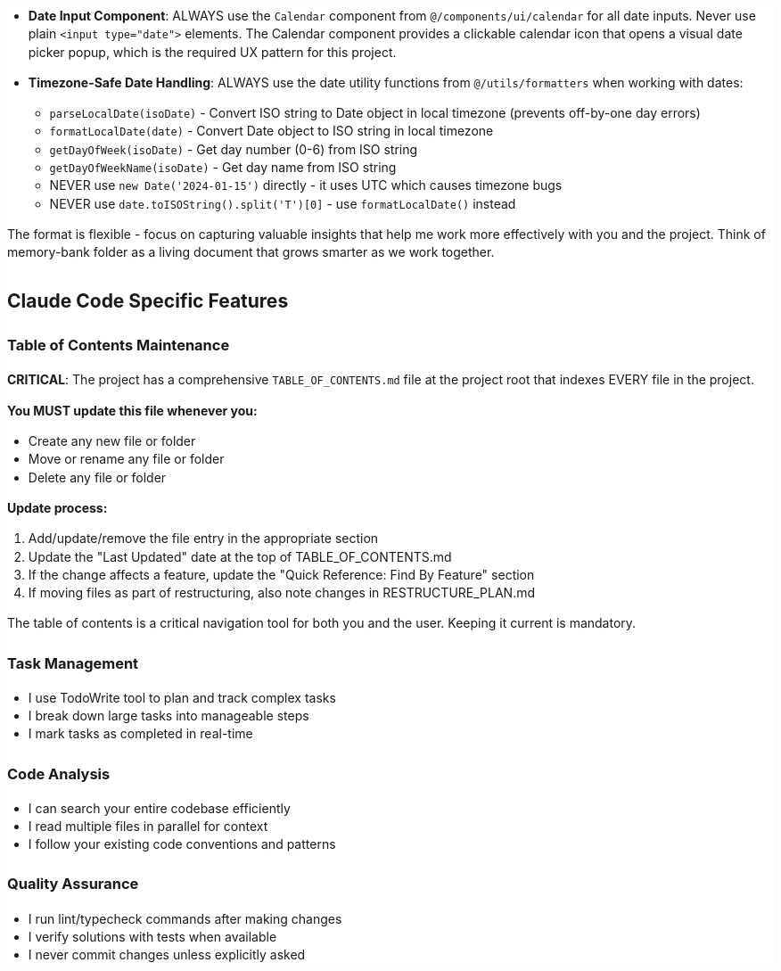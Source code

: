- **Date Input Component**: ALWAYS use the `Calendar` component from `@/components/ui/calendar` for all date inputs. Never use plain `<input type="date">` elements. The Calendar component provides a clickable calendar icon that opens a visual date picker popup, which is the required UX pattern for this project.

- **Timezone-Safe Date Handling**: ALWAYS use the date utility functions from `@/utils/formatters` when working with dates:
  - `parseLocalDate(isoDate)` - Convert ISO string to Date object in local timezone (prevents off-by-one day errors)
  - `formatLocalDate(date)` - Convert Date object to ISO string in local timezone
  - `getDayOfWeek(isoDate)` - Get day number (0-6) from ISO string
  - `getDayOfWeekName(isoDate)` - Get day name from ISO string
  - NEVER use `new Date('2024-01-15')` directly - it uses UTC which causes timezone bugs
  - NEVER use `date.toISOString().split('T')[0]` - use `formatLocalDate()` instead

The format is flexible - focus on capturing valuable insights that help me work more effectively with you and the project. Think of memory-bank folder as a living document that grows smarter as we work together.

## Claude Code Specific Features

### Table of Contents Maintenance
**CRITICAL**: The project has a comprehensive `TABLE_OF_CONTENTS.md` file at the project root that indexes EVERY file in the project.

**You MUST update this file whenever you:**
- Create any new file or folder
- Move or rename any file or folder
- Delete any file or folder

**Update process:**
1. Add/update/remove the file entry in the appropriate section
2. Update the "Last Updated" date at the top of TABLE_OF_CONTENTS.md
3. If the change affects a feature, update the "Quick Reference: Find By Feature" section
4. If moving files as part of restructuring, also note changes in RESTRUCTURE_PLAN.md

The table of contents is a critical navigation tool for both you and the user. Keeping it current is mandatory.

### Task Management
- I use TodoWrite tool to plan and track complex tasks
- I break down large tasks into manageable steps
- I mark tasks as completed in real-time

### Code Analysis
- I can search your entire codebase efficiently
- I read multiple files in parallel for context
- I follow your existing code conventions and patterns

### Quality Assurance
- I run lint/typecheck commands after making changes
- I verify solutions with tests when available
- I never commit changes unless explicitly asked
